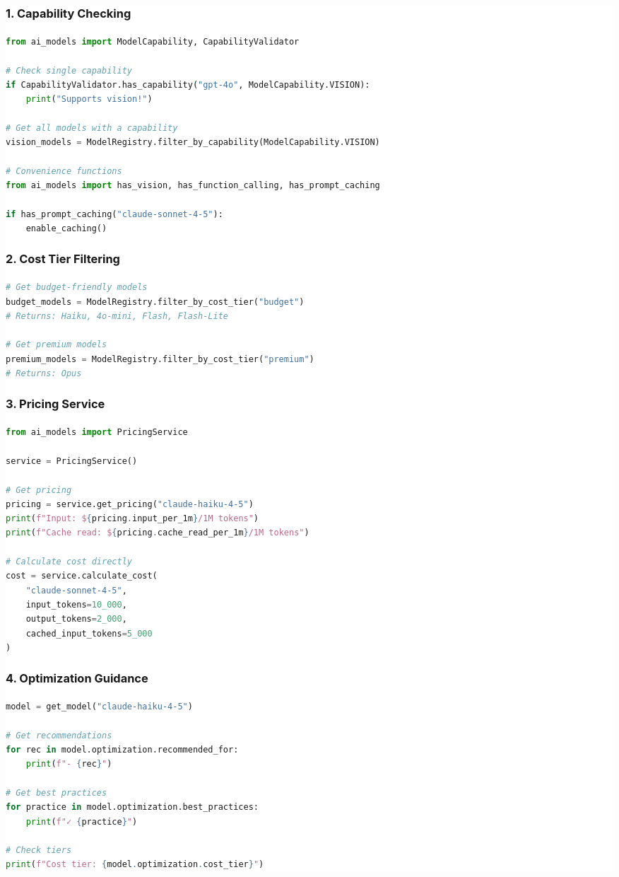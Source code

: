 ### 1. Capability Checking
```python
from ai_models import ModelCapability, CapabilityValidator

# Check single capability
if CapabilityValidator.has_capability("gpt-4o", ModelCapability.VISION):
    print("Supports vision!")

# Get all models with a capability
vision_models = ModelRegistry.filter_by_capability(ModelCapability.VISION)

# Convenience functions
from ai_models import has_vision, has_function_calling, has_prompt_caching

if has_prompt_caching("claude-sonnet-4-5"):
    enable_caching()
```

### 2. Cost Tier Filtering
```python
# Get budget-friendly models
budget_models = ModelRegistry.filter_by_cost_tier("budget")
# Returns: Haiku, 4o-mini, Flash, Flash-Lite

# Get premium models
premium_models = ModelRegistry.filter_by_cost_tier("premium")
# Returns: Opus
```

### 3. Pricing Service
```python
from ai_models import PricingService

service = PricingService()

# Get pricing
pricing = service.get_pricing("claude-haiku-4-5")
print(f"Input: ${pricing.input_per_1m}/1M tokens")
print(f"Cache read: ${pricing.cache_read_per_1m}/1M tokens")

# Calculate cost directly
cost = service.calculate_cost(
    "claude-sonnet-4-5",
    input_tokens=10_000,
    output_tokens=2_000,
    cached_input_tokens=5_000
)
```

### 4. Optimization Guidance
```python
model = get_model("claude-haiku-4-5")

# Get recommendations
for rec in model.optimization.recommended_for:
    print(f"- {rec}")

# Get best practices
for practice in model.optimization.best_practices:
    print(f"✓ {practice}")

# Check tiers
print(f"Cost tier: {model.optimization.cost_tier}")
```